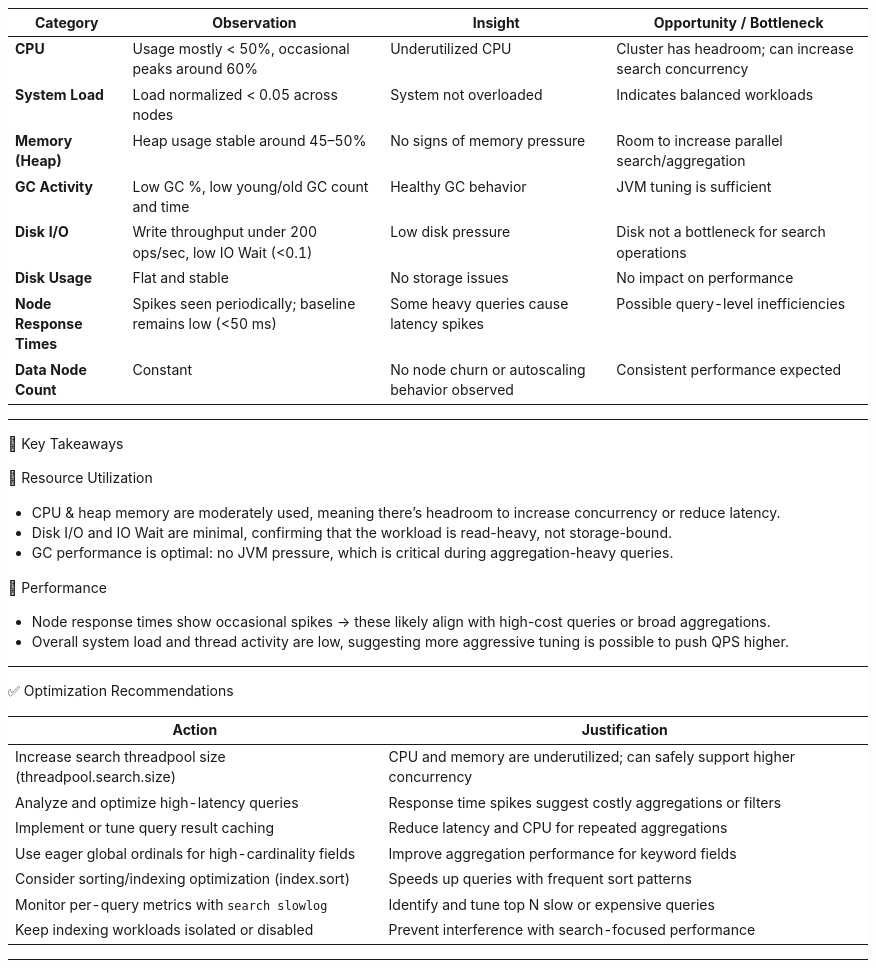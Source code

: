 | **Category**         | **Observation**                                                             | **Insight**                                                                 | **Opportunity / Bottleneck**                                                   |
|----------------------|------------------------------------------------------------------------------|----------------------------------------------------------------------------|--------------------------------------------------------------------------------|
| **CPU**              | Usage mostly < 50%, occasional peaks around 60%                             | Underutilized CPU                                                           | Cluster has headroom; can increase search concurrency                         |
| **System Load**      | Load normalized < 0.05 across nodes                                         | System not overloaded                                                       | Indicates balanced workloads                                                  |
| **Memory (Heap)**    | Heap usage stable around 45–50%                                             | No signs of memory pressure                                                 | Room to increase parallel search/aggregation                                 |
| **GC Activity**      | Low GC %, low young/old GC count and time                                  | Healthy GC behavior                                                         | JVM tuning is sufficient                                                     |
| **Disk I/O**         | Write throughput under 200 ops/sec, low IO Wait (<0.1)                     | Low disk pressure                                                           | Disk not a bottleneck for search operations                                  |
| **Disk Usage**       | Flat and stable                                                             | No storage issues                                                           | No impact on performance                                                     |
| **Node Response Times** | Spikes seen periodically; baseline remains low (<50 ms)                  | Some heavy queries cause latency spikes                                     | Possible query-level inefficiencies                                          |
| **Data Node Count**  | Constant                                                                    | No node churn or autoscaling behavior observed                              | Consistent performance expected                                              |


---

🧠 Key Takeaways

🔹 Resource Utilization
- 	CPU & heap memory are moderately used, meaning there’s headroom to increase concurrency or reduce latency.
- 	Disk I/O and IO Wait are minimal, confirming that the workload is read-heavy, not storage-bound.
- 	GC performance is optimal: no JVM pressure, which is critical during aggregation-heavy queries.

🔹 Performance
- 	Node response times show occasional spikes → these likely align with high-cost queries or broad aggregations.
- 	Overall system load and thread activity are low, suggesting more aggressive tuning is possible to push QPS higher.


---

✅ Optimization Recommendations


| **Action**                                             | **Justification**                                                                 |
|--------------------------------------------------------|-----------------------------------------------------------------------------------|
| Increase search threadpool size (threadpool.search.size) | CPU and memory are underutilized; can safely support higher concurrency          |
| Analyze and optimize high-latency queries              | Response time spikes suggest costly aggregations or filters                      |
| Implement or tune query result caching                 | Reduce latency and CPU for repeated aggregations                                 |
| Use eager global ordinals for high-cardinality fields  | Improve aggregation performance for keyword fields                               |
| Consider sorting/indexing optimization (index.sort)    | Speeds up queries with frequent sort patterns                                    |
| Monitor per-query metrics with `search slowlog`        | Identify and tune top N slow or expensive queries                                |
| Keep indexing workloads isolated or disabled           | Prevent interference with search-focused performance                             |


---
